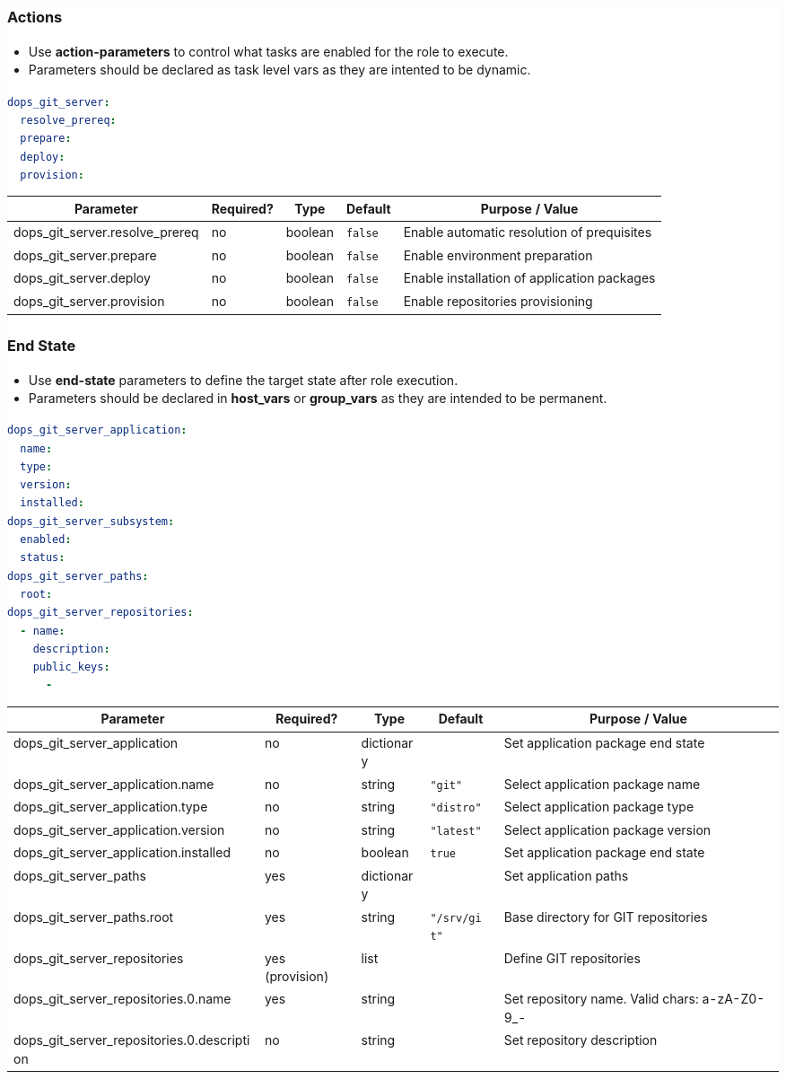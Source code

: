 ### Actions

- Use **action-parameters** to control what tasks are enabled for the role to execute.
- Parameters should be declared as task level vars as they are intented to be dynamic.

```yaml
dops_git_server:
  resolve_prereq:
  prepare:
  deploy:
  provision:
```

| Parameter                      | Required? | Type    | Default | Purpose / Value                             |
| ------------------------------ | --------- | ------- | ------- | ------------------------------------------- |
| dops_git_server.resolve_prereq | no        | boolean | `false` | Enable automatic resolution of prequisites  |
| dops_git_server.prepare        | no        | boolean | `false` | Enable environment preparation              |
| dops_git_server.deploy         | no        | boolean | `false` | Enable installation of application packages |
| dops_git_server.provision      | no        | boolean | `false` | Enable repositories provisioning            |

### End State

- Use **end-state** parameters to define the target state after role execution.
- Parameters should be declared in **host_vars** or **group_vars** as they are intended to be permanent.

```yaml
dops_git_server_application:
  name:
  type:
  version:
  installed:
dops_git_server_subsystem:
  enabled:
  status:
dops_git_server_paths:
  root:
dops_git_server_repositories:
  - name:
    description:
    public_keys:
      -
```

| Parameter                                    | Required?       | Type       | Default      | Purpose / Value                                |
| -------------------------------------------- | --------------- | ---------- | ------------ | ---------------------------------------------- |
| dops_git_server_application                  | no              | dictionary |              | Set application package end state              |
| dops_git_server_application.name             | no              | string     | `"git"`      | Select application package name                |
| dops_git_server_application.type             | no              | string     | `"distro"`   | Select application package type                |
| dops_git_server_application.version          | no              | string     | `"latest"`   | Select application package version             |
| dops_git_server_application.installed        | no              | boolean    | `true`       | Set application package end state              |
| dops_git_server_paths                        | yes             | dictionary |              | Set application paths                          |
| dops_git_server_paths.root                   | yes             | string     | `"/srv/git"` | Base directory for GIT repositories            |
| dops_git_server_repositories                 | yes (provision) | list       |              | Define GIT repositories                        |
| dops_git_server_repositories.0.name          | yes             | string     |              | Set repository name. Valid chars: a-zA-Z0-9\_- |
| dops_git_server_repositories.0.description   | no              | string     |              | Set repository description                     |